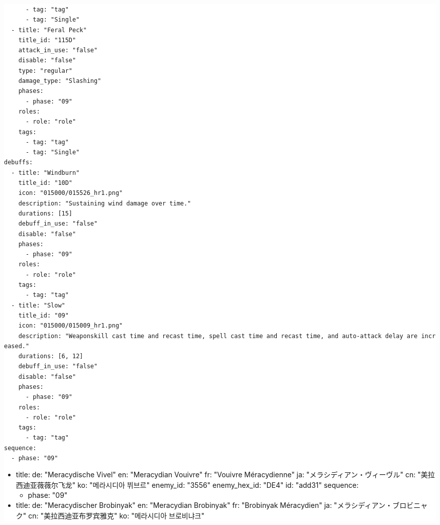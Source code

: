           - tag: "tag"
          - tag: "Single"
      - title: "Feral Peck"
        title_id: "115D"
        attack_in_use: "false"
        disable: "false"
        type: "regular"
        damage_type: "Slashing"
        phases:
          - phase: "09"
        roles:
          - role: "role"
        tags:
          - tag: "tag"
          - tag: "Single"
    debuffs:
      - title: "Windburn"
        title_id: "10D"
        icon: "015000/015526_hr1.png"
        description: "Sustaining wind damage over time."
        durations: [15]
        debuff_in_use: "false"
        disable: "false"
        phases:
          - phase: "09"
        roles:
          - role: "role"
        tags:
          - tag: "tag"
      - title: "Slow"
        title_id: "09"
        icon: "015000/015009_hr1.png"
        description: "Weaponskill cast time and recast time, spell cast time and recast time, and auto-attack delay are increased."
        durations: [6, 12]
        debuff_in_use: "false"
        disable: "false"
        phases:
          - phase: "09"
        roles:
          - role: "role"
        tags:
          - tag: "tag"
    sequence:
      - phase: "09"
  - title:
      de: "Meracydische Vivel"
      en: "Meracydian Vouivre"
      fr: "Vouivre Méracydienne"
      ja: "メラシディアン・ヴィーヴル"
      cn: "美拉西迪亚薇薇尔飞龙"
      ko: "메라시디아 뷔브르"
    enemy_id: "3556"
    enemy_hex_id: "DE4"
    id: "add31"
    sequence:
      - phase: "09"
  - title:
      de: "Meracydischer Brobinyak"
      en: "Meracydian Brobinyak"
      fr: "Brobinyak Méracydien"
      ja: "メラシディアン・ブロビニャク"
      cn: "美拉西迪亚布罗宾雅克"
      ko: "메라시디아 브로비냐크"